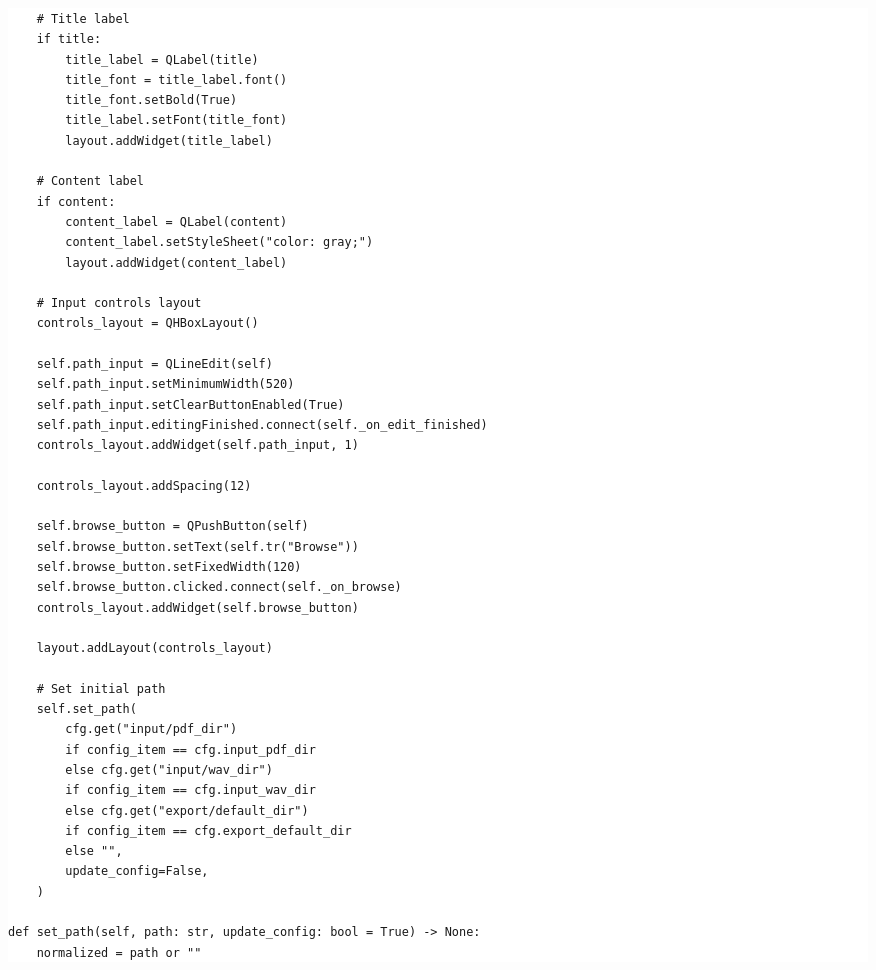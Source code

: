         # Title label
        if title:
            title_label = QLabel(title)
            title_font = title_label.font()
            title_font.setBold(True)
            title_label.setFont(title_font)
            layout.addWidget(title_label)

        # Content label
        if content:
            content_label = QLabel(content)
            content_label.setStyleSheet("color: gray;")
            layout.addWidget(content_label)

        # Input controls layout
        controls_layout = QHBoxLayout()

        self.path_input = QLineEdit(self)
        self.path_input.setMinimumWidth(520)
        self.path_input.setClearButtonEnabled(True)
        self.path_input.editingFinished.connect(self._on_edit_finished)
        controls_layout.addWidget(self.path_input, 1)

        controls_layout.addSpacing(12)

        self.browse_button = QPushButton(self)
        self.browse_button.setText(self.tr("Browse"))
        self.browse_button.setFixedWidth(120)
        self.browse_button.clicked.connect(self._on_browse)
        controls_layout.addWidget(self.browse_button)

        layout.addLayout(controls_layout)

        # Set initial path
        self.set_path(
            cfg.get("input/pdf_dir")
            if config_item == cfg.input_pdf_dir
            else cfg.get("input/wav_dir")
            if config_item == cfg.input_wav_dir
            else cfg.get("export/default_dir")
            if config_item == cfg.export_default_dir
            else "",
            update_config=False,
        )

    def set_path(self, path: str, update_config: bool = True) -> None:
        normalized = path or ""
